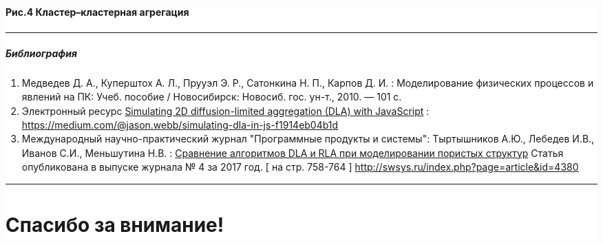 #### Рис.4 Кластер–кластерная агрегация

---

##### Библиография

1. Медведев Д. А., Куперштох А. Л., Прууэл Э. Р., Сатонкина Н. П., Карпов Д. И. : Моделирование физических процессов и явлений на ПК: Учеб. пособие / Новосибирск: Новосиб. гос. ун-т., 2010. — 101 с.
2. Электронный ресурс [Simulating 2D diffusion-limited aggregation (DLA) with JavaScript](https://medium.com/@jason.webb/) : https://medium.com/@jason.webb/simulating-dla-in-js-f1914eb04b1d
3. Международный научно-практический журнал "Программные продукты и системы": Тыртышников А.Ю., Лебедев И.В., Иванов С.И., Меньшутина Н.В. : [Сравнение алгоритмов DLA и RLA при моделировании пористых структур](http://swsys.ru/index.php?page=article&id=4380) Статья опубликована в выпуске журнала № 4 за 2017 год. [ на стр. 758-764 ] http://swsys.ru/index.php?page=article&id=4380
---

# Спасибо за внимание!
